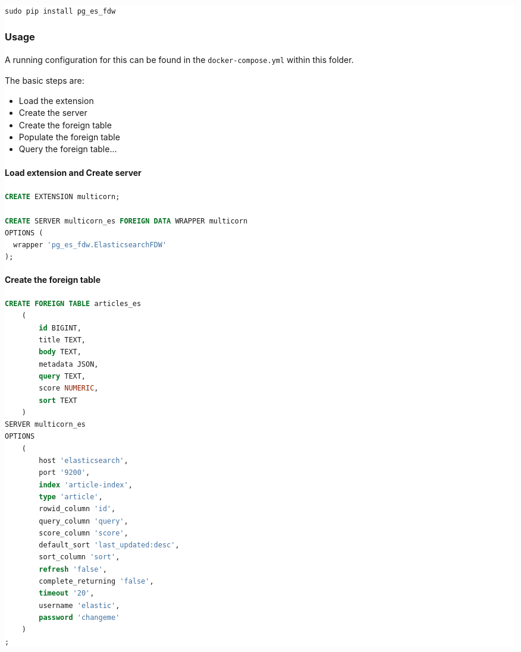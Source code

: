 ```
sudo pip install pg_es_fdw
```

### Usage

A running configuration for this can be found in the `docker-compose.yml`
within this folder.

The basic steps are:

 * Load the extension
 * Create the server
 * Create the foreign table
 * Populate the foreign table
 * Query the foreign table...

#### Load extension and Create server

```sql
CREATE EXTENSION multicorn;

CREATE SERVER multicorn_es FOREIGN DATA WRAPPER multicorn
OPTIONS (
  wrapper 'pg_es_fdw.ElasticsearchFDW'
);
```

#### Create the foreign table

```sql
CREATE FOREIGN TABLE articles_es
    (
        id BIGINT,
        title TEXT,
        body TEXT,
        metadata JSON,
        query TEXT,
        score NUMERIC,
        sort TEXT
    )
SERVER multicorn_es
OPTIONS
    (
        host 'elasticsearch',
        port '9200',
        index 'article-index',
        type 'article',
        rowid_column 'id',
        query_column 'query',
        score_column 'score',
        default_sort 'last_updated:desc',
        sort_column 'sort',
        refresh 'false',
        complete_returning 'false',
        timeout '20',
        username 'elastic',
        password 'changeme'
    )
;
```
